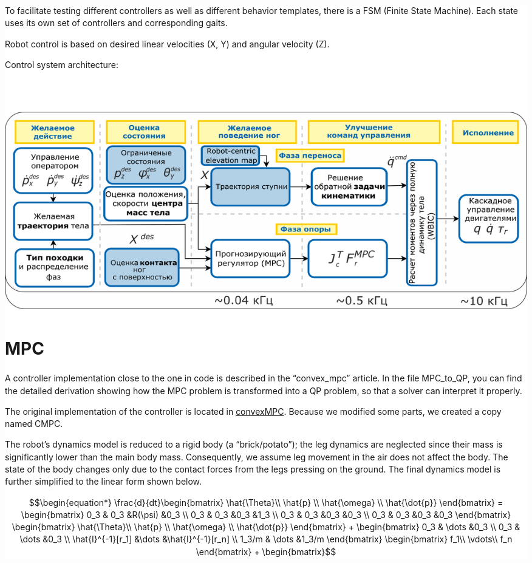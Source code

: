 To facilitate testing different controllers as well as different behavior templates, there is a FSM (Finite State Machine). Each state uses its own set of controllers and corresponding gaits.

Robot control is based on desired linear velocities (X, Y) and angular velocity (Z).

Control system architecture:
![image info](./images/architecture.png) 

# MPC
A controller implementation close to the one in code is described in the “convex_mpc” article. In the file MPC_to_QP, you can find the detailed derivation showing how the MPC problem is transformed into a QP problem, so that a solver can interpret it properly.

The original implementation of the controller is located in [convexMPC](/src/controllers/convexMPC). Because we modified some parts, we created a copy named CMPC.

The robot’s dynamics model is reduced to a rigid body (a “brick/potato”); the leg dynamics are neglected since their mass is significantly lower than the main body mass. Consequently, we assume leg movement in the air does not affect the body. The state of the body changes only due to the contact forces from the legs pressing on the ground. The final dynamics model is further simplified to the linear form shown below.
```math
\begin{equation*}
    \frac{d}{dt}\begin{bmatrix}
        \hat{\Theta}\\ \hat{p} \\ \hat{\omega} \\ \hat{\dot{p}}
    \end{bmatrix} =
    \begin{bmatrix}
        0_3 & 0_3 &R(\psi) &0_3 \\
        0_3 & 0_3 &0_3 &1_3 \\
        0_3 & 0_3 &0_3 &0_3 \\
        0_3 & 0_3 &0_3 &0_3
    \end{bmatrix} \begin{bmatrix}
        \hat{\Theta}\\ \hat{p} \\ \hat{\omega} \\ \hat{\dot{p}}
    \end{bmatrix}
    + \begin{bmatrix}
        0_3 & \dots &0_3 \\
        0_3 & \dots &0_3  \\
        \hat{I}^{-1}[r_1] &\dots &\hat{I}^{-1}[r_n] \\
        1_3/m & \dots &1_3/m
    \end{bmatrix} \begin{bmatrix}
    
        f_1\\ \vdots\\ f_n
    \end{bmatrix}
    + \begin{bmatrix}
```